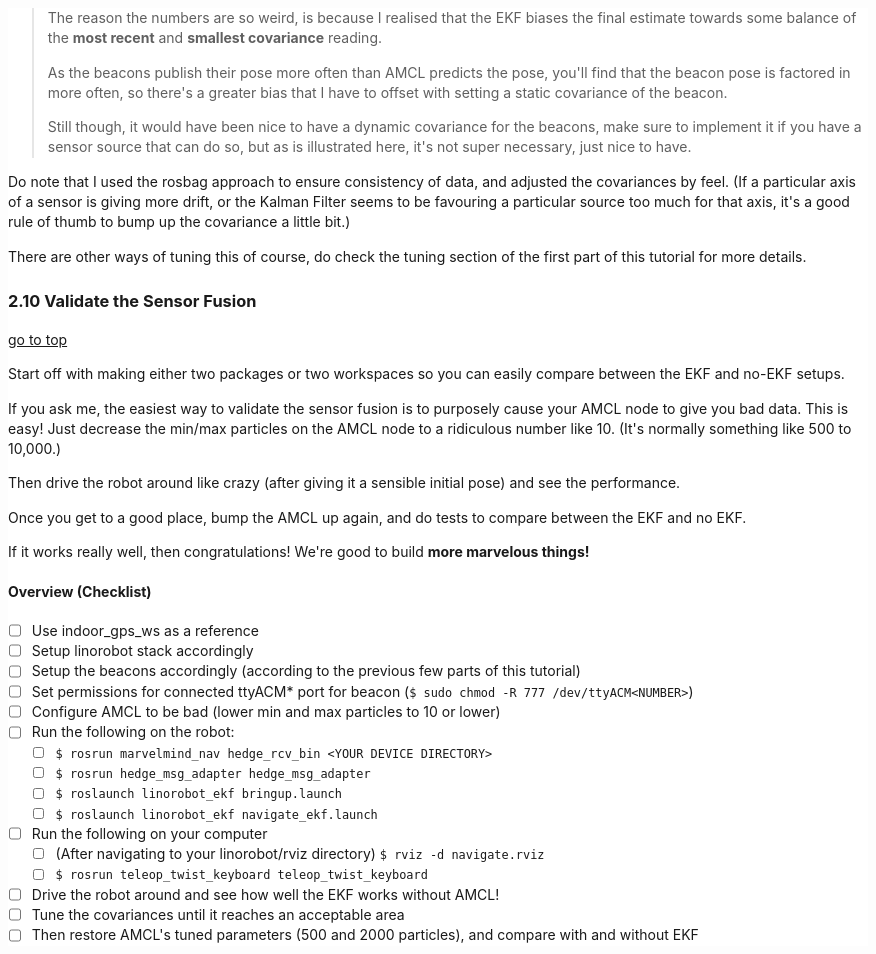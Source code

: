 > The reason the numbers are so weird, is because I realised that the EKF biases the final estimate towards some balance of the **most recent** and **smallest covariance** reading.
>
> As the beacons publish their pose more often than AMCL predicts the pose, you'll find that the beacon pose is factored in more often, so there's a greater bias that I have to offset with setting a static covariance of the beacon.
>
> Still though, it would have been nice to have a dynamic covariance for the beacons, make sure to implement it if you have a sensor source that can do so, but as is illustrated here, it's not super necessary, just nice to have.

Do note that I used the rosbag approach to ensure consistency of data, and adjusted the covariances by feel. (If a particular axis of a sensor is giving more drift, or the Kalman Filter seems to be favouring a particular source too much for that axis, it's a good rule of thumb to bump up the covariance a little bit.)

There are other ways of tuning this of course, do check the tuning section of the first part of this tutorial for more details.



### 2.10 Validate the Sensor Fusion <a name="2.10"></a>

[go to top](#top)

Start off with making either two packages or two workspaces so you can easily compare between the EKF and no-EKF setups.

If you ask me, the easiest way to validate the sensor fusion is to purposely cause your AMCL node to give you bad data. This is easy! Just decrease the min/max particles on the AMCL node to a ridiculous number like 10. (It's normally something like 500 to 10,000.)

Then drive the robot around like crazy (after giving it a sensible initial pose) and see the performance.

Once you get to a good place, bump the AMCL up again, and do tests to compare between the EKF and no EKF.

If it works really well, then congratulations! We're good to build **more marvelous things!**

#### **Overview** (Checklist)

- [ ] Use indoor_gps_ws as a reference
- [ ] Setup linorobot stack accordingly
- [ ] Setup the beacons accordingly (according to the previous few parts of this tutorial)
- [ ] Set permissions for connected ttyACM* port for beacon (`$ sudo chmod -R 777 /dev/ttyACM<NUMBER>`)
- [ ] Configure AMCL to be bad (lower min and max particles to 10 or lower)
- [ ] Run the following on the robot:
  - [ ] `$ rosrun marvelmind_nav hedge_rcv_bin <YOUR DEVICE DIRECTORY>`
  - [ ] `$ rosrun hedge_msg_adapter hedge_msg_adapter`
  - [ ] `$ roslaunch linorobot_ekf bringup.launch`
  - [ ] `$ roslaunch linorobot_ekf navigate_ekf.launch`
- [ ] Run the following on your computer
  - [ ] (After navigating to your linorobot/rviz directory) `$ rviz -d navigate.rviz`
  - [ ] `$ rosrun teleop_twist_keyboard teleop_twist_keyboard`
- [ ] Drive the robot around and see how well the EKF works without AMCL!
- [ ] Tune the covariances until it reaches an acceptable area
- [ ] Then restore AMCL's tuned parameters (500 and 2000 particles), and compare with and without EKF
